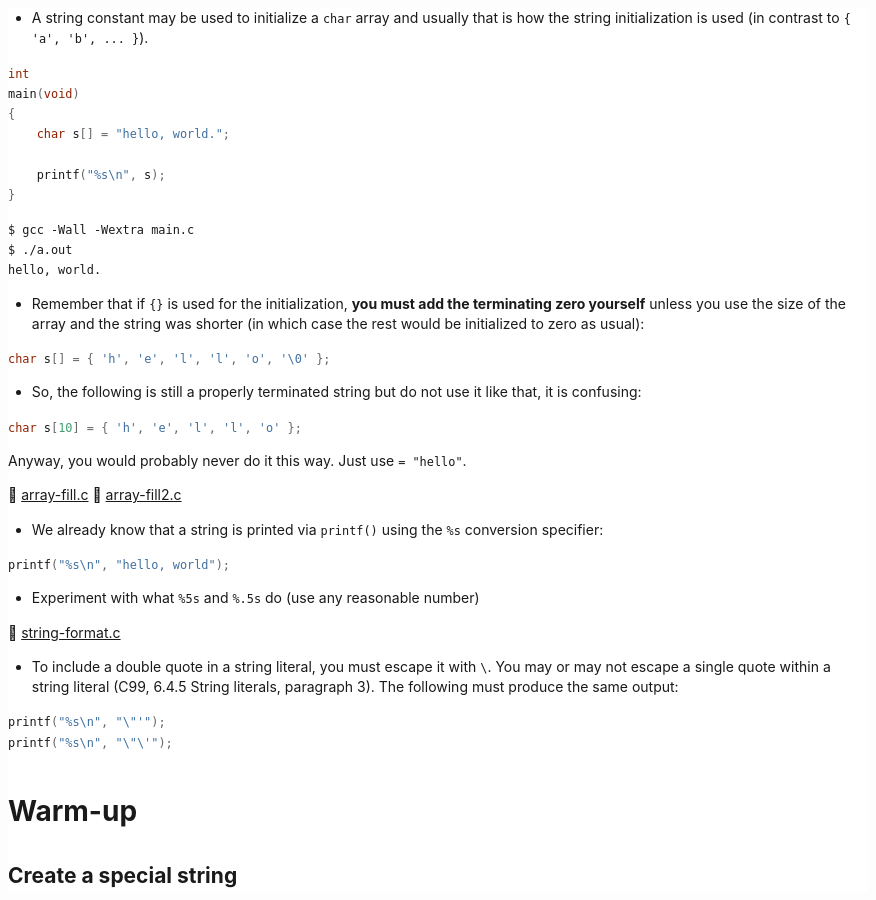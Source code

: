 - A string constant may be used to initialize a `char` array and usually that is how the string initialization is used (in contrast to `{ 'a', 'b', ... }`).

```C
int
main(void)
{
	char s[] = "hello, world.";

	printf("%s\n", s);
}
```

```
$ gcc -Wall -Wextra main.c
$ ./a.out
hello, world.
```

- Remember that if `{}` is used for the initialization, **you must add the terminating zero yourself** unless you use the size of the array and the string was shorter (in which case the rest would be initialized to zero as usual):

```C
char s[] = { 'h', 'e', 'l', 'l', 'o', '\0' };
```

- So, the following is still a properly terminated string but do not use it like that, it is confusing:

```C
char s[10] = { 'h', 'e', 'l', 'l', 'o' };
```

Anyway, you would probably never do it this way.  Just use `= "hello"`.

:eyes: [array-fill.c](https://github.com/devnull-cz/c-prog-lang/blob/master/src/array-fill.c)
:eyes: [array-fill2.c](https://github.com/devnull-cz/c-prog-lang/blob/master/src/array-fill2.c)

- We already know that a string is printed via `printf()` using the `%s` conversion specifier:

```C
printf("%s\n", "hello, world");
```

- Experiment with what `%5s` and `%.5s` do (use any reasonable number)

:eyes: [string-format.c](https://github.com/devnull-cz/c-prog-lang/blob/master/src/string-format.c)

- To include a double quote in a string literal, you must escape it with `\`. You may or may not escape a single quote within a string literal (C99, 6.4.5 String literals, paragraph 3).  The following must produce the same output:

```C
printf("%s\n", "\"'");
printf("%s\n", "\"\'");
```


# Warm-up
## Create a special string
